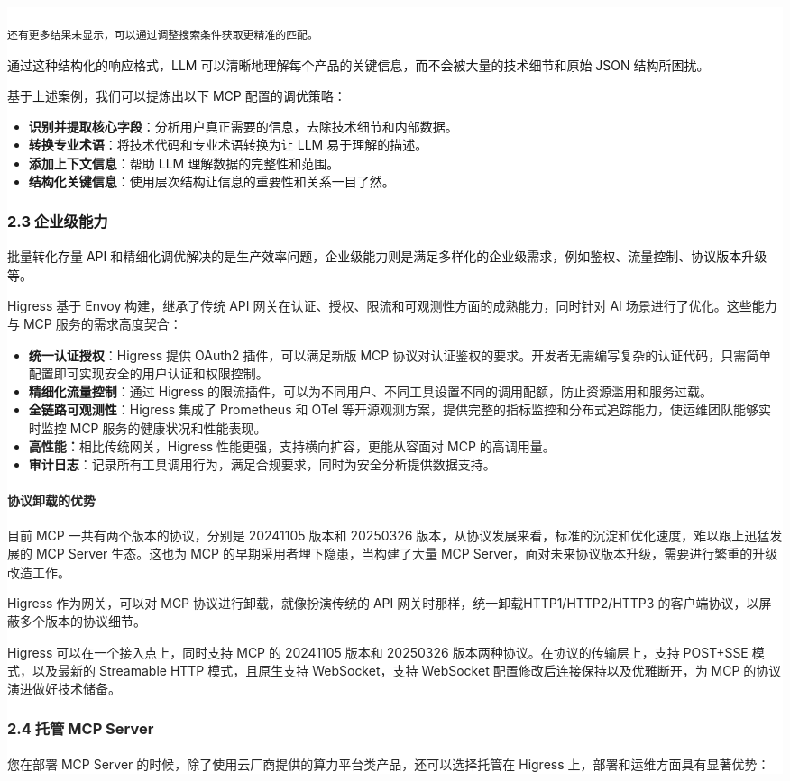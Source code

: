 ```plain

还有更多结果未显示，可以通过调整搜索条件获取更精准的匹配。
```

通过这种结构化的响应格式，LLM 可以清晰地理解每个产品的关键信息，而不会被大量的技术细节和原始 JSON 结构所困扰。



基于上述案例，我们可以提炼出以下 MCP 配置的调优策略：

- **识别并提取核心字段**：分析用户真正需要的信息，去除技术细节和内部数据。
- **转换专业术语**：将技术代码和专业术语转换为让 LLM 易于理解的描述。
- **添加上下文信息**：帮助 LLM 理解数据的完整性和范围。
- **结构化关键信息**：使用层次结构让信息的重要性和关系一目了然。


### 2.3 企业级能力
批量转化存量 API 和精细化调优解决的是生产效率问题，企业级能力则是满足多样化的企业级需求，例如鉴权、流量控制、协议版本升级等。



<font style="color:rgba(0, 0, 0, 0.85);">Higress 基于 Envoy 构建，继承了传统 API 网关在认证、授权、限流和可观测性方面的成熟能力，同时针对 AI 场景进行了优化。这些能力与 MCP 服务的需求高度契合：</font>

+ **统一认证授权**<font style="color:rgba(0, 0, 0, 0.85);">：Higress 提供 OAuth2 插件，可以满足新版 MCP 协议对认证鉴权的要求。开发者无需编写复杂的认证代码，只需简单配置即可实现安全的用户认证和权限控制。</font>
+ **精细化流量控制**<font style="color:rgba(0, 0, 0, 0.85);">：通过 Higress 的限流插件，可以为不同用户、不同工具设置不同的调用配额，防止资源滥用和服务过载。</font>
+ **全链路可观测性**<font style="color:rgba(0, 0, 0, 0.85);">：Higress 集成了 Prometheus 和 OTel 等开源观测方案，提供完整的指标监控和分布式追踪能力，使运维团队能够实时监控 MCP 服务的健康状况和性能表现。</font>
+ **<font style="color:rgba(0, 0, 0, 0.85);">高性能：</font>**<font style="color:rgba(0, 0, 0, 0.85);">相比传统网关，Higress 性能更强，支持横向扩容，更能从容面对 MCP 的高调用量。</font>
+ **审计日志**<font style="color:rgba(0, 0, 0, 0.85);">：记录所有工具调用行为，满足合规要求，同时为安全分析提供数据支持。</font>

<font style="color:rgba(0, 0, 0, 0.85);"></font>

#### <font style="color:rgba(0, 0, 0, 0.85);">协议卸载的优势</font>
<font style="color:rgba(0, 0, 0, 0.85);">目前 MCP 一共有两个版本的协议，分别是 20241105 版本和 20250326 版本，从协议发展来看，标准的沉淀和优化速度，难以跟上迅猛发展的 MCP Server 生态。这也为 MCP 的早期采用者埋下隐患，当构建了大量 MCP Server，面对未来协议版本升级，需要进行繁重的升级改造工作。</font>

<font style="color:rgba(0, 0, 0, 0.85);"></font>

<font style="color:rgba(0, 0, 0, 0.85);">Higress 作为网关，可以对 MCP 协议进行卸载，就像扮演传统的 API 网关时那样，统一卸载HTTP1/HTTP2/HTTP3 的客户端协议，以屏蔽多个版本的协议细节。</font>

<font style="color:rgba(0, 0, 0, 0.85);"></font>

<font style="color:rgba(0, 0, 0, 0.85);">Higress  可以在一个接入点上，同时支持 MCP 的 20241105 版本和 20250326 版本两种协议。在协议的传输层上，支持 POST+SSE 模式，以及最新的 Streamable HTTP 模式，且原生支持 WebSocket，支持 WebSocket 配置修改后连接保持以及优雅断开，为 MCP 的协议演进做好技术储备。</font>



### <font style="color:rgba(0, 0, 0, 0.85);">2.4 托管 MCP Server</font>
<font style="color:rgba(0, 0, 0, 0.85);">您在部署 MCP Server 的时候，除了使用云厂商提供的算力平台类产品，还可以选择托管在 Higress 上，部署和运维方面具有显著优势：</font>
